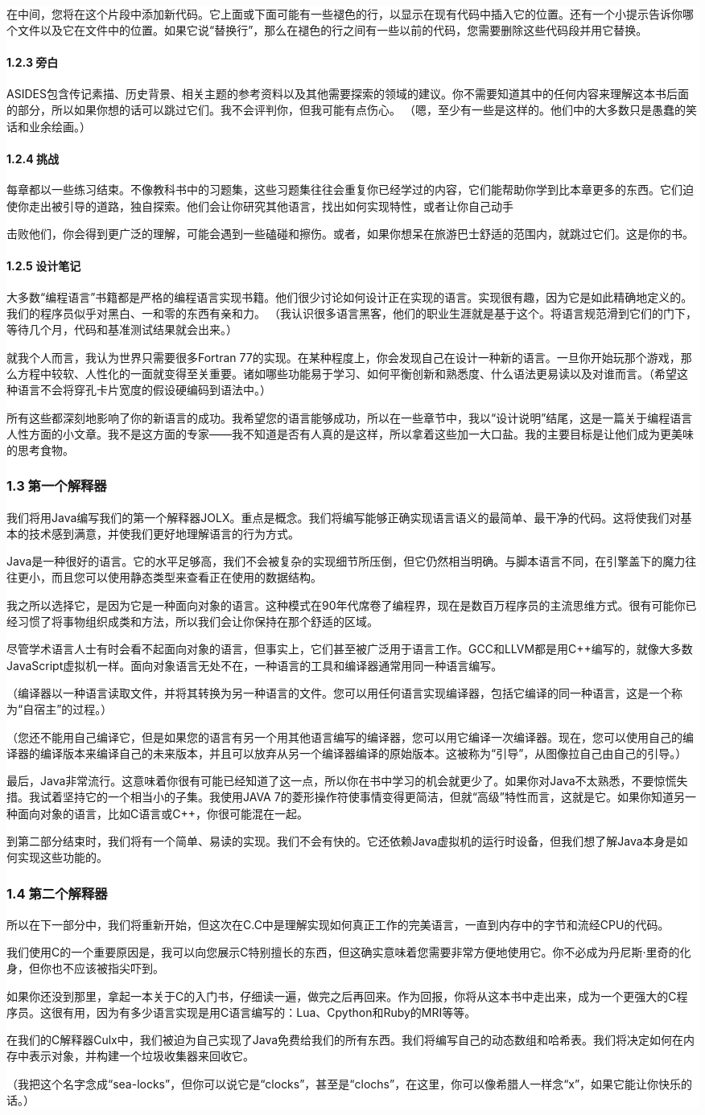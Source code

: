 在中间，您将在这个片段中添加新代码。它上面或下面可能有一些褪色的行，以显示在现有代码中插入它的位置。还有一个小提示告诉你哪个文件以及它在文件中的位置。如果它说“替换行”，那么在褪色的行之间有一些以前的代码，您需要删除这些代码段并用它替换。

#### 1.2.3 旁白

ASIDES包含传记素描、历史背景、相关主题的参考资料以及其他需要探索的领域的建议。你不需要知道其中的任何内容来理解这本书后面的部分，所以如果你想的话可以跳过它们。我不会评判你，但我可能有点伤心。
（嗯，至少有一些是这样的。他们中的大多数只是愚蠢的笑话和业余绘画。） 

#### 1.2.4 挑战

每章都以一些练习结束。不像教科书中的习题集，这些习题集往往会重复你已经学过的内容，它们能帮助你学到比本章更多的东西。它们迫使你走出被引导的道路，独自探索。他们会让你研究其他语言，找出如何实现特性，或者让你自己动手

击败他们，你会得到更广泛的理解，可能会遇到一些磕碰和擦伤。或者，如果你想呆在旅游巴士舒适的范围内，就跳过它们。这是你的书。

#### 1.2.5 设计笔记 

大多数“编程语言”书籍都是严格的编程语言实现书籍。他们很少讨论如何设计正在实现的语言。实现很有趣，因为它是如此精确地定义的。我们的程序员似乎对黑白、一和零的东西有亲和力。 
（我认识很多语言黑客，他们的职业生涯就是基于这个。将语言规范滑到它们的门下，等待几个月，代码和基准测试结果就会出来。） 

就我个人而言，我认为世界只需要很多Fortran 77的实现。在某种程度上，你会发现自己在设计一种新的语言。一旦你开始玩那个游戏，那么方程中较软、人性化的一面就变得至关重要。诸如哪些功能易于学习、如何平衡创新和熟悉度、什么语法更易读以及对谁而言。（希望这种语言不会将穿孔卡片宽度的假设硬编码到语法中。）

所有这些都深刻地影响了你的新语言的成功。我希望您的语言能够成功，所以在一些章节中，我以“设计说明”结尾，这是一篇关于编程语言人性方面的小文章。我不是这方面的专家——我不知道是否有人真的是这样，所以拿着这些加一大口盐。我的主要目标是让他们成为更美味的思考食物。

### 1.3 第一个解释器

我们将用Java编写我们的第一个解释器JOLX。重点是概念。我们将编写能够正确实现语言语义的最简单、最干净的代码。这将使我们对基本的技术感到满意，并使我们更好地理解语言的行为方式。

Java是一种很好的语言。它的水平足够高，我们不会被复杂的实现细节所压倒，但它仍然相当明确。与脚本语言不同，在引擎盖下的魔力往往更小，而且您可以使用静态类型来查看正在使用的数据结构。 

我之所以选择它，是因为它是一种面向对象的语言。这种模式在90年代席卷了编程界，现在是数百万程序员的主流思维方式。很有可能你已经习惯了将事物组织成类和方法，所以我们会让你保持在那个舒适的区域。

尽管学术语言人士有时会看不起面向对象的语言，但事实上，它们甚至被广泛用于语言工作。GCC和LLVM都是用C++编写的，就像大多数JavaScript虚拟机一样。面向对象语言无处不在，一种语言的工具和编译器通常用同一种语言编写。

（编译器以一种语言读取文件，并将其转换为另一种语言的文件。您可以用任何语言实现编译器，包括它编译的同一种语言，这是一个称为“自宿主”的过程。）

（您还不能用自己编译它，但是如果您的语言有另一个用其他语言编写的编译器，您可以用它编译一次编译器。现在，您可以使用自己的编译器的编译版本来编译自己的未来版本，并且可以放弃从另一个编译器编译的原始版本。这被称为“引导”，从图像拉自己由自己的引导。）

最后，Java非常流行。这意味着你很有可能已经知道了这一点，所以你在书中学习的机会就更少了。如果你对Java不太熟悉，不要惊慌失措。我试着坚持它的一个相当小的子集。我使用JAVA 7的菱形操作符使事情变得更简洁，但就“高级”特性而言，这就是它。如果你知道另一种面向对象的语言，比如C语言或C++，你很可能混在一起。

到第二部分结束时，我们将有一个简单、易读的实现。我们不会有快的。它还依赖Java虚拟机的运行时设备，但我们想了解Java本身是如何实现这些功能的。

### 1.4 第二个解释器

所以在下一部分中，我们将重新开始，但这次在C.C中是理解实现如何真正工作的完美语言，一直到内存中的字节和流经CPU的代码。

我们使用C的一个重要原因是，我可以向您展示C特别擅长的东西，但这确实意味着您需要非常方便地使用它。你不必成为丹尼斯·里奇的化身，但你也不应该被指尖吓到。

如果你还没到那里，拿起一本关于C的入门书，仔细读一遍，做完之后再回来。作为回报，你将从这本书中走出来，成为一个更强大的C程序员。这很有用，因为有多少语言实现是用C语言编写的：Lua、Cpython和Ruby的MRI等等。

在我们的C解释器Culx中，我们被迫为自己实现了Java免费给我们的所有东西。我们将编写自己的动态数组和哈希表。我们将决定如何在内存中表示对象，并构建一个垃圾收集器来回收它。

（我把这个名字念成“sea-locks”，但你可以说它是“clocks”，甚至是“clochs”，在这里，你可以像希腊人一样念“x”，如果它能让你快乐的话。）
